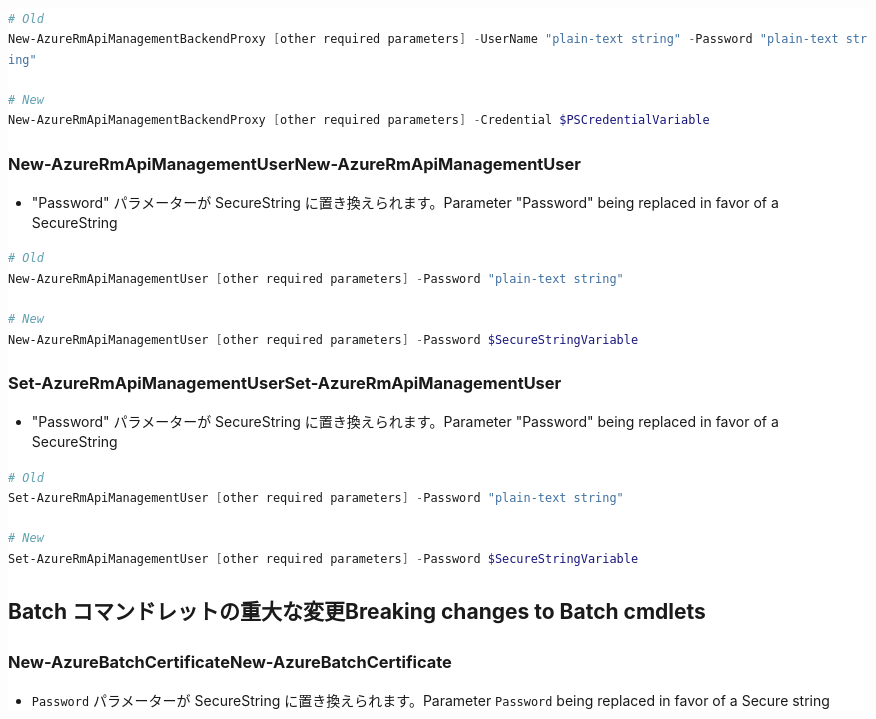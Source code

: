 ```powershell
# Old
New-AzureRmApiManagementBackendProxy [other required parameters] -UserName "plain-text string" -Password "plain-text string"

# New
New-AzureRmApiManagementBackendProxy [other required parameters] -Credential $PSCredentialVariable
```

### <a name="new-azurermapimanagementuser"></a><span data-ttu-id="415c2-117">**New-AzureRmApiManagementUser**</span><span class="sxs-lookup"><span data-stu-id="415c2-117">**New-AzureRmApiManagementUser**</span></span>
- <span data-ttu-id="415c2-118">"Password" パラメーターが SecureString に置き換えられます。</span><span class="sxs-lookup"><span data-stu-id="415c2-118">Parameter "Password" being replaced in favor of a SecureString</span></span>

```powershell
# Old
New-AzureRmApiManagementUser [other required parameters] -Password "plain-text string"

# New
New-AzureRmApiManagementUser [other required parameters] -Password $SecureStringVariable
```

### <a name="set-azurermapimanagementuser"></a><span data-ttu-id="415c2-119">**Set-AzureRmApiManagementUser**</span><span class="sxs-lookup"><span data-stu-id="415c2-119">**Set-AzureRmApiManagementUser**</span></span>
- <span data-ttu-id="415c2-120">"Password" パラメーターが SecureString に置き換えられます。</span><span class="sxs-lookup"><span data-stu-id="415c2-120">Parameter "Password" being replaced in favor of a SecureString</span></span>

```powershell
# Old
Set-AzureRmApiManagementUser [other required parameters] -Password "plain-text string"

# New
Set-AzureRmApiManagementUser [other required parameters] -Password $SecureStringVariable
```

## <a name="breaking-changes-to-batch-cmdlets"></a><span data-ttu-id="415c2-121">Batch コマンドレットの重大な変更</span><span class="sxs-lookup"><span data-stu-id="415c2-121">Breaking changes to Batch cmdlets</span></span>

### <a name="new-azurebatchcertificate"></a><span data-ttu-id="415c2-122">**New-AzureBatchCertificate**</span><span class="sxs-lookup"><span data-stu-id="415c2-122">**New-AzureBatchCertificate**</span></span>
- <span data-ttu-id="415c2-123">`Password` パラメーターが SecureString に置き換えられます。</span><span class="sxs-lookup"><span data-stu-id="415c2-123">Parameter `Password` being replaced in favor of a Secure string</span></span>
